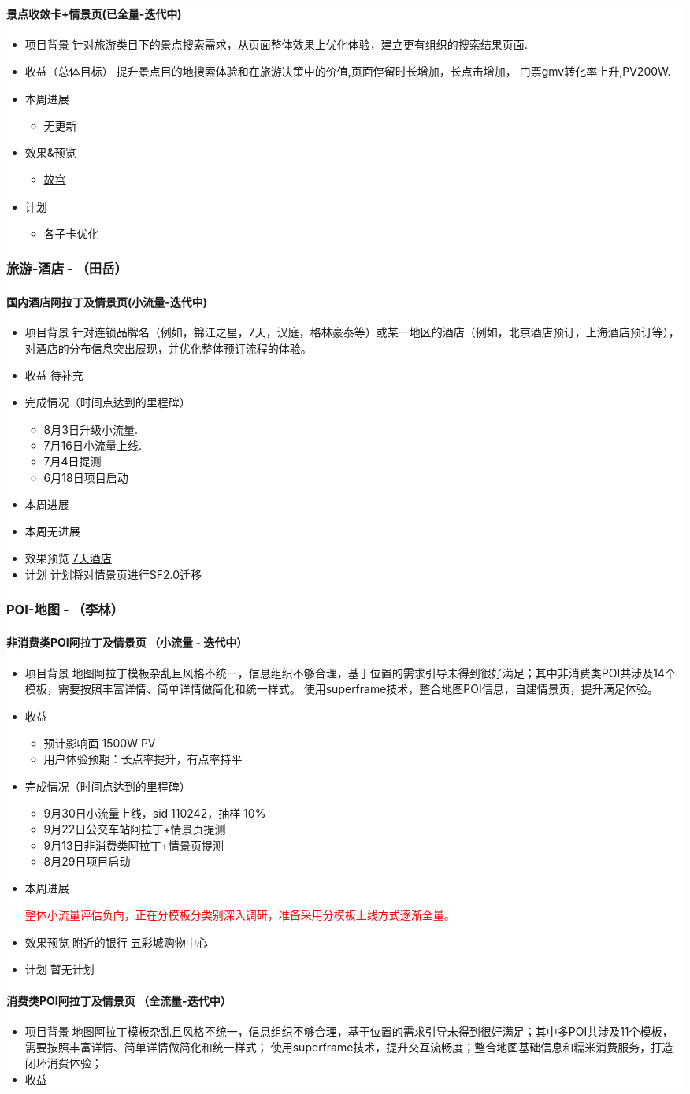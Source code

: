 #### 景点收敛卡+情景页(已全量-迭代中)
- 项目背景
针对旅游类目下的景点搜索需求，从页面整体效果上优化体验，建立更有组织的搜索结果页面.
- 收益（总体目标）
提升景点目的地搜索体验和在旅游决策中的价值,页面停留时长增加，长点击增加，
门票gmv转化率上升,PV200W.
- 本周进展
    * 无更新
- 效果&预览

    * [故宫](https://m.baidu.com/s?word=%E6%95%85%E5%AE%AB)
- 计划

    * 各子卡优化
### 旅游-酒店 - （田岳）
#### 国内酒店阿拉丁及情景页(小流量-迭代中)
- 项目背景
针对连锁品牌名（例如，锦江之星，7天，汉庭，格林豪泰等）或某一地区的酒店（例如，北京酒店预订，上海酒店预订等），对酒店的分布信息突出展现，并优化整体预订流程的体验。
- 收益
待补充
- 完成情况（时间点达到的里程碑）

    * 8月3日升级小流量.
    * 7月16日小流量上线.
    * 7月4日提测
    * 6月18日项目启动
- 本周进展
* 本周无进展
- 效果预览 [7天酒店](https://www.baidu.com/#|src_%E5%8C%97%E4%BA%AC%E9%85%92%E5%BA%97|sa_ib&sid=107894)
- 计划
计划将对情景页进行SF2.0迁移


### POI-地图 - （李林）
#### 非消费类POI阿拉丁及情景页 （小流量 - 迭代中）
- 项目背景
地图阿拉丁模板杂乱且风格不统一，信息组织不够合理，基于位置的需求引导未得到很好满足；其中非消费类POI共涉及14个模板，需要按照丰富详情、简单详情做简化和统一样式。
使用superframe技术，整合地图POI信息，自建情景页，提升满足体验。
- 收益
    * 预计影响面 1500W PV
    * 用户体验预期：长点率提升，有点率持平
- 完成情况（时间点达到的里程碑）

    * 9月30日小流量上线，sid 110242，抽样 10%
    * 9月22日公交车站阿拉丁+情景页提测
    * 9月13日非消费类阿拉丁+情景页提测
    * 8月29日项目启动
- 本周进展

    <font color=#f00 >整体小流量评估负向，正在分模板分类别深入调研，准备采用分模板上线方式逐渐全量。</font>
- 效果预览
[附近的银行](https://m.baidu.com/s?word=%E9%99%84%E8%BF%91%E7%9A%84%E9%93%B6%E8%A1%8C&sid=110242)
[五彩城购物中心](https://m.baidu.com/s?word=%E4%BA%94%E5%BD%A9%E5%9F%8E%E8%B4%AD%E7%89%A9%E4%B8%AD%E5%BF%83&sid=110242)
- 计划
    暂无计划
#### 消费类POI阿拉丁及情景页 （全流量-迭代中）
- 项目背景
地图阿拉丁模板杂乱且风格不统一，信息组织不够合理，基于位置的需求引导未得到很好满足；其中多POI共涉及11个模板，需要按照丰富详情、简单详情做简化和统一样式；
使用superframe技术，提升交互流畅度；整合地图基础信息和糯米消费服务，打造闭环消费体验；
- 收益

